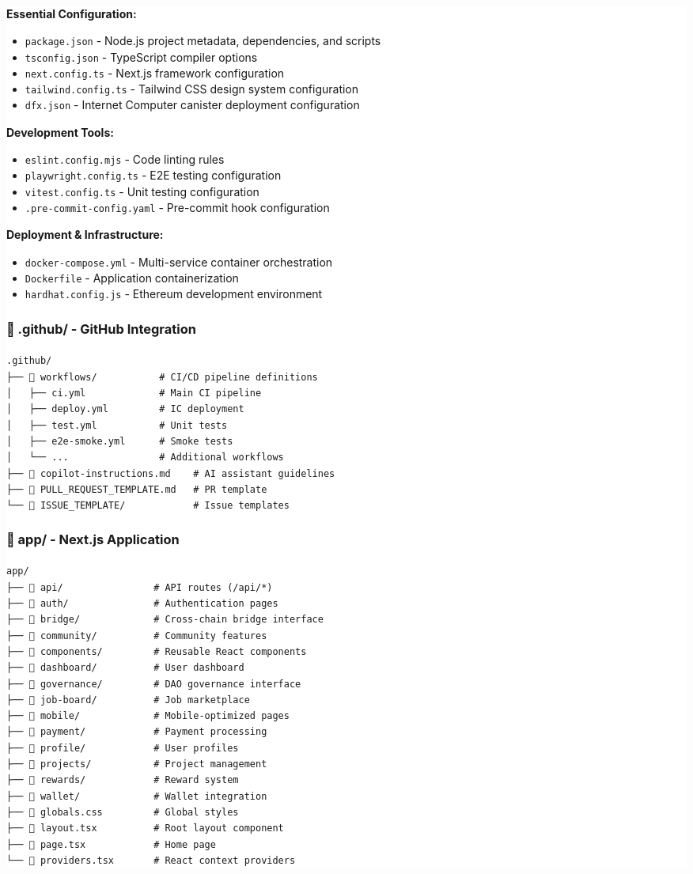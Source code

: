**Essential Configuration:**
- `package.json` - Node.js project metadata, dependencies, and scripts
- `tsconfig.json` - TypeScript compiler options
- `next.config.ts` - Next.js framework configuration
- `tailwind.config.ts` - Tailwind CSS design system configuration
- `dfx.json` - Internet Computer canister deployment configuration

**Development Tools:**
- `eslint.config.mjs` - Code linting rules
- `playwright.config.ts` - E2E testing configuration
- `vitest.config.ts` - Unit testing configuration
- `.pre-commit-config.yaml` - Pre-commit hook configuration

**Deployment & Infrastructure:**
- `docker-compose.yml` - Multi-service container orchestration
- `Dockerfile` - Application containerization
- `hardhat.config.js` - Ethereum development environment

### 📁 .github/ - GitHub Integration

```
.github/
├── 📁 workflows/           # CI/CD pipeline definitions
│   ├── ci.yml             # Main CI pipeline
│   ├── deploy.yml         # IC deployment
│   ├── test.yml           # Unit tests
│   ├── e2e-smoke.yml      # Smoke tests
│   └── ...                # Additional workflows
├── 📄 copilot-instructions.md    # AI assistant guidelines
├── 📄 PULL_REQUEST_TEMPLATE.md   # PR template
└── 📁 ISSUE_TEMPLATE/            # Issue templates
```

### 📁 app/ - Next.js Application

```
app/
├── 📁 api/                # API routes (/api/*)
├── 📁 auth/               # Authentication pages
├── 📁 bridge/             # Cross-chain bridge interface
├── 📁 community/          # Community features
├── 📁 components/         # Reusable React components
├── 📁 dashboard/          # User dashboard
├── 📁 governance/         # DAO governance interface
├── 📁 job-board/          # Job marketplace
├── 📁 mobile/             # Mobile-optimized pages
├── 📁 payment/            # Payment processing
├── 📁 profile/            # User profiles
├── 📁 projects/           # Project management
├── 📁 rewards/            # Reward system
├── 📁 wallet/             # Wallet integration
├── 📄 globals.css         # Global styles
├── 📄 layout.tsx          # Root layout component
├── 📄 page.tsx            # Home page
└── 📄 providers.tsx       # React context providers
```
